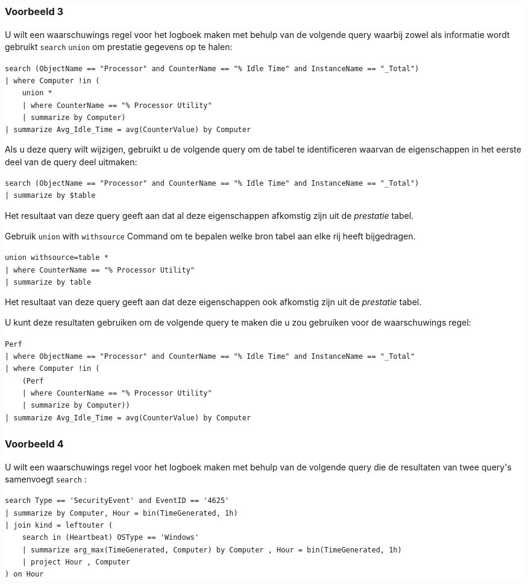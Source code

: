 ### <a name="example-3"></a>Voorbeeld 3

U wilt een waarschuwings regel voor het logboek maken met behulp van de volgende query waarbij zowel als informatie wordt gebruikt `search` `union` om prestatie gegevens op te halen: 

``` Kusto
search (ObjectName == "Processor" and CounterName == "% Idle Time" and InstanceName == "_Total")
| where Computer !in (
    union *
    | where CounterName == "% Processor Utility"
    | summarize by Computer)
| summarize Avg_Idle_Time = avg(CounterValue) by Computer
```

Als u deze query wilt wijzigen, gebruikt u de volgende query om de tabel te identificeren waarvan de eigenschappen in het eerste deel van de query deel uitmaken: 

``` Kusto
search (ObjectName == "Processor" and CounterName == "% Idle Time" and InstanceName == "_Total")
| summarize by $table
```

Het resultaat van deze query geeft aan dat al deze eigenschappen afkomstig zijn uit de _prestatie_ tabel.

Gebruik `union` with `withsource` Command om te bepalen welke bron tabel aan elke rij heeft bijgedragen.

``` Kusto
union withsource=table *
| where CounterName == "% Processor Utility"
| summarize by table
```

Het resultaat van deze query geeft aan dat deze eigenschappen ook afkomstig zijn uit de _prestatie_ tabel.

U kunt deze resultaten gebruiken om de volgende query te maken die u zou gebruiken voor de waarschuwings regel: 

``` Kusto
Perf
| where ObjectName == "Processor" and CounterName == "% Idle Time" and InstanceName == "_Total"
| where Computer !in (
    (Perf
    | where CounterName == "% Processor Utility"
    | summarize by Computer))
| summarize Avg_Idle_Time = avg(CounterValue) by Computer
``` 

### <a name="example-4"></a>Voorbeeld 4
U wilt een waarschuwings regel voor het logboek maken met behulp van de volgende query die de resultaten van twee query's samenvoegt `search` :

```Kusto
search Type == 'SecurityEvent' and EventID == '4625'
| summarize by Computer, Hour = bin(TimeGenerated, 1h)
| join kind = leftouter (
    search in (Heartbeat) OSType == 'Windows'
    | summarize arg_max(TimeGenerated, Computer) by Computer , Hour = bin(TimeGenerated, 1h)
    | project Hour , Computer
) on Hour
```
